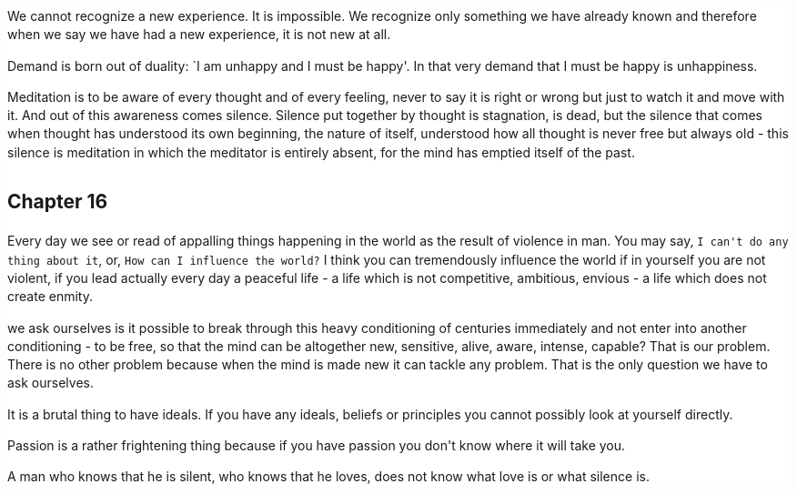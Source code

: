 We cannot recognize a new experience. It is impossible. We recognize only something we have already known and therefore when we say we have had a new experience, it is not new at all. 

 Demand is born out of duality: `I am unhappy and I must be happy'. In that 
very demand that I must be happy is unhappiness. 

Meditation is to be aware of every thought and of every feeling, never to say it is right or wrong but just to watch it and move with it.
And out of this  awareness comes silence. Silence put together by thought is stagnation, is dead, but the silence that comes when thought has understood its own beginning, the nature of itself, understood how all thought is never free but always old - this silence is meditation in which the meditator is entirely absent, for the mind has emptied itself of the past.

## Chapter 16

Every day we see or read of appalling things happening in the world as the 
result of violence in man. You may say, `I can't do anything about it`, or, `How can I influence the world?` 
I think you can tremendously influence the world if in yourself you are not violent, if you lead actually every day a peaceful life - a life which is not competitive, ambitious, envious - a life which does not create enmity.

 we ask ourselves is it possible to break through this heavy conditioning of centuries immediately and not enter into another conditioning - to be free, so that the mind can be altogether new, sensitive, alive, aware, intense, capable? That is our problem. There is no other problem because when the mind is made new it can tackle any problem. That is the only question we have to ask ourselves.  

It is a brutal thing to have ideals. If you have any ideals, beliefs or principles you cannot possibly look at yourself directly.

 Passion is a rather frightening thing because if you have passion you don't know where it will take you.

 A man who knows that he is silent, who knows that he loves, does not know what
love is or what silence is.